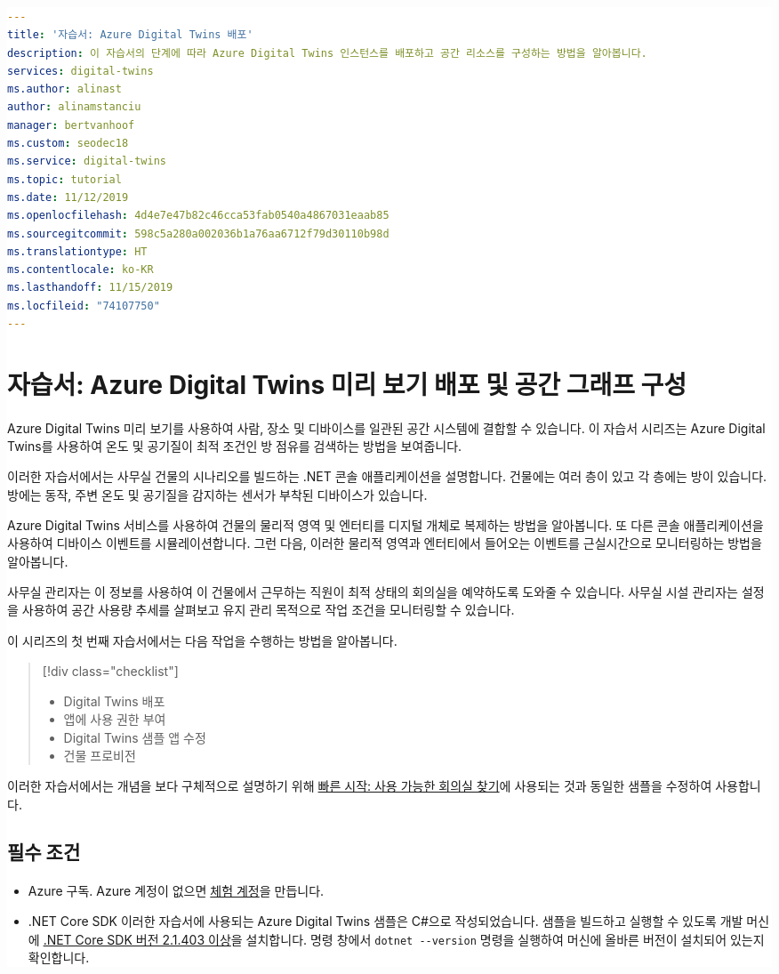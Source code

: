 ```yaml
---
title: '자습서: Azure Digital Twins 배포'
description: 이 자습서의 단계에 따라 Azure Digital Twins 인스턴스를 배포하고 공간 리소스를 구성하는 방법을 알아봅니다.
services: digital-twins
ms.author: alinast
author: alinamstanciu
manager: bertvanhoof
ms.custom: seodec18
ms.service: digital-twins
ms.topic: tutorial
ms.date: 11/12/2019
ms.openlocfilehash: 4d4e7e47b82c46cca53fab0540a4867031eaab85
ms.sourcegitcommit: 598c5a280a002036b1a76aa6712f79d30110b98d
ms.translationtype: HT
ms.contentlocale: ko-KR
ms.lasthandoff: 11/15/2019
ms.locfileid: "74107750"
---
```

# <a name="tutorial-deploy-azure-digital-twins-preview-and-configure-a-spatial-graph"></a>자습서: Azure Digital Twins 미리 보기 배포 및 공간 그래프 구성

Azure Digital Twins 미리 보기를 사용하여 사람, 장소 및 디바이스를 일관된 공간 시스템에 결합할 수 있습니다. 이 자습서 시리즈는 Azure Digital Twins를 사용하여 온도 및 공기질이 최적 조건인 방 점유를 검색하는 방법을 보여줍니다. 

이러한 자습서에서는 사무실 건물의 시나리오를 빌드하는 .NET 콘솔 애플리케이션을 설명합니다. 건물에는 여러 층이 있고 각 층에는 방이 있습니다. 방에는 동작, 주변 온도 및 공기질을 감지하는 센서가 부착된 디바이스가 있습니다. 

Azure Digital Twins 서비스를 사용하여 건물의 물리적 영역 및 엔터티를 디지털 개체로 복제하는 방법을 알아봅니다. 또 다른 콘솔 애플리케이션을 사용하여 디바이스 이벤트를 시뮬레이션합니다. 그런 다음, 이러한 물리적 영역과 엔터티에서 들어오는 이벤트를 근실시간으로 모니터링하는 방법을 알아봅니다. 

사무실 관리자는 이 정보를 사용하여 이 건물에서 근무하는 직원이 최적 상태의 회의실을 예약하도록 도와줄 수 있습니다. 사무실 시설 관리자는 설정을 사용하여 공간 사용량 추세를 살펴보고 유지 관리 목적으로 작업 조건을 모니터링할 수 있습니다.

이 시리즈의 첫 번째 자습서에서는 다음 작업을 수행하는 방법을 알아봅니다.

> [!div class="checklist"]
> * Digital Twins 배포
> * 앱에 사용 권한 부여
> * Digital Twins 샘플 앱 수정
> * 건물 프로비전

이러한 자습서에서는 개념을 보다 구체적으로 설명하기 위해 [빠른 시작: 사용 가능한 회의실 찾기](quickstart-view-occupancy-dotnet.md)에 사용되는 것과 동일한 샘플을 수정하여 사용합니다.

## <a name="prerequisites"></a>필수 조건

- Azure 구독. Azure 계정이 없으면 [체험 계정](https://azure.microsoft.com/free/?WT.mc_id=A261C142F)을 만듭니다.

- .NET Core SDK 이러한 자습서에 사용되는 Azure Digital Twins 샘플은 C#으로 작성되었습니다. 샘플을 빌드하고 실행할 수 있도록 개발 머신에 [.NET Core SDK 버전 2.1.403 이상](https://www.microsoft.com/net/download)을 설치합니다. 명령 창에서 `dotnet --version` 명령을 실행하여 머신에 올바른 버전이 설치되어 있는지 확인합니다.
